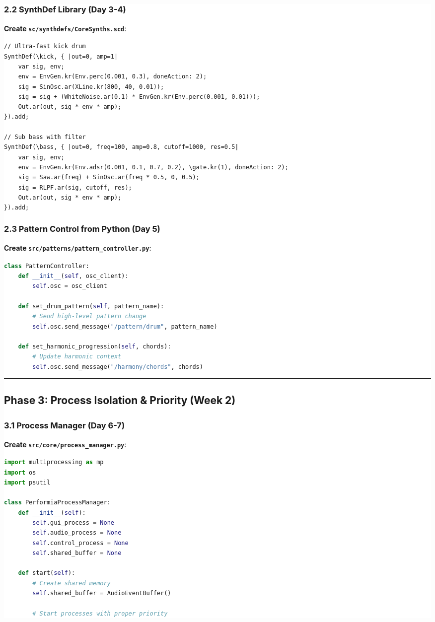 ### 2.2 SynthDef Library (Day 3-4)

**Create `sc/synthdefs/CoreSynths.scd`**:
```supercollider
// Ultra-fast kick drum
SynthDef(\kick, { |out=0, amp=1|
    var sig, env;
    env = EnvGen.kr(Env.perc(0.001, 0.3), doneAction: 2);
    sig = SinOsc.ar(XLine.kr(800, 40, 0.01));
    sig = sig + (WhiteNoise.ar(0.1) * EnvGen.kr(Env.perc(0.001, 0.01)));
    Out.ar(out, sig * env * amp);
}).add;

// Sub bass with filter
SynthDef(\bass, { |out=0, freq=100, amp=0.8, cutoff=1000, res=0.5|
    var sig, env;
    env = EnvGen.kr(Env.adsr(0.001, 0.1, 0.7, 0.2), \gate.kr(1), doneAction: 2);
    sig = Saw.ar(freq) + SinOsc.ar(freq * 0.5, 0, 0.5);
    sig = RLPF.ar(sig, cutoff, res);
    Out.ar(out, sig * env * amp);
}).add;
```

### 2.3 Pattern Control from Python (Day 5)

**Create `src/patterns/pattern_controller.py`**:
```python
class PatternController:
    def __init__(self, osc_client):
        self.osc = osc_client
        
    def set_drum_pattern(self, pattern_name):
        # Send high-level pattern change
        self.osc.send_message("/pattern/drum", pattern_name)
        
    def set_harmonic_progression(self, chords):
        # Update harmonic context
        self.osc.send_message("/harmony/chords", chords)
```

---

## Phase 3: Process Isolation & Priority (Week 2)

### 3.1 Process Manager (Day 6-7)

**Create `src/core/process_manager.py`**:
```python
import multiprocessing as mp
import os
import psutil

class PerformiaProcessManager:
    def __init__(self):
        self.gui_process = None
        self.audio_process = None
        self.control_process = None
        self.shared_buffer = None
        
    def start(self):
        # Create shared memory
        self.shared_buffer = AudioEventBuffer()
        
        # Start processes with proper priority
```